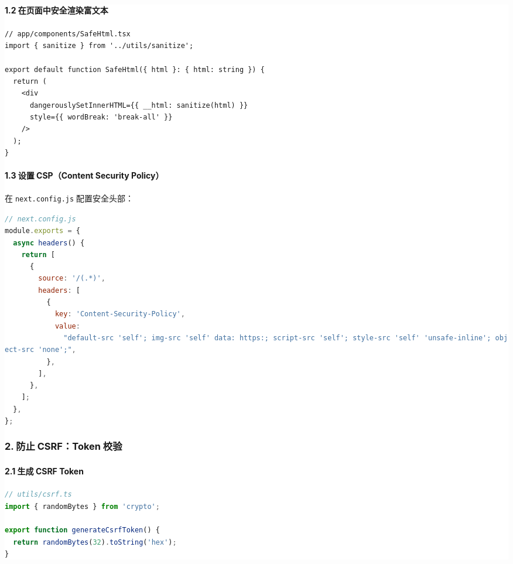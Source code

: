 #### 1.2 在页面中安全渲染富文本

```tsx
// app/components/SafeHtml.tsx
import { sanitize } from '../utils/sanitize';

export default function SafeHtml({ html }: { html: string }) {
  return (
    <div
      dangerouslySetInnerHTML={{ __html: sanitize(html) }}
      style={{ wordBreak: 'break-all' }}
    />
  );
}
```

#### 1.3 设置 CSP（Content Security Policy）

在 `next.config.js` 配置安全头部：

```js
// next.config.js
module.exports = {
  async headers() {
    return [
      {
        source: '/(.*)',
        headers: [
          {
            key: 'Content-Security-Policy',
            value:
              "default-src 'self'; img-src 'self' data: https:; script-src 'self'; style-src 'self' 'unsafe-inline'; object-src 'none';",
          },
        ],
      },
    ];
  },
};
```

### 2. 防止 CSRF：Token 校验

#### 2.1 生成 CSRF Token

```ts
// utils/csrf.ts
import { randomBytes } from 'crypto';

export function generateCsrfToken() {
  return randomBytes(32).toString('hex');
}
```
